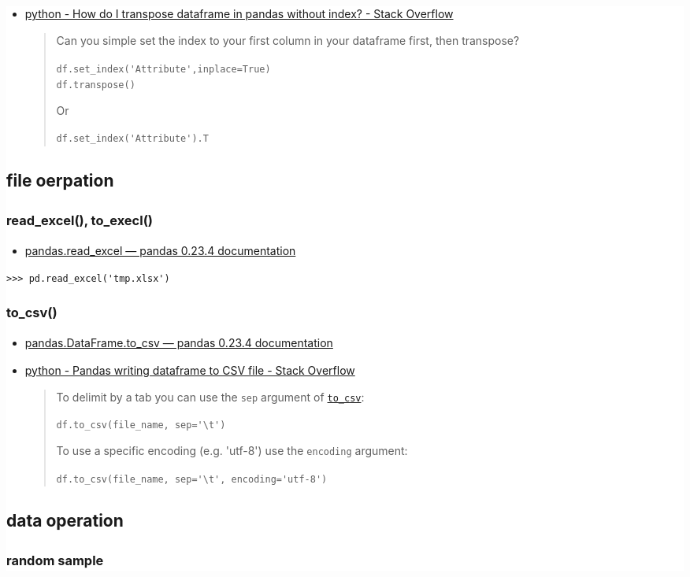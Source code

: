 - [python - How do I transpose dataframe in pandas without index? - Stack Overflow](https://stackoverflow.com/questions/42381639/how-do-i-transpose-dataframe-in-pandas-without-index)

    > Can you simple set the index to your first column in your dataframe first, then transpose?
    > 
    > ```
    > df.set_index('Attribute',inplace=True)
    > df.transpose()
    > ```
    > 
    > Or
    > 
    > ```
    > df.set_index('Attribute').T
    > ```



## file oerpation

### read_excel(), to_execl()

- [pandas.read_excel — pandas 0.23.4 documentation](https://pandas.pydata.org/pandas-docs/stable/generated/pandas.read_excel.html)
```
>>> pd.read_excel('tmp.xlsx')
```

### to_csv()

- [pandas.DataFrame.to_csv — pandas 0.23.4 documentation](https://pandas.pydata.org/pandas-docs/stable/generated/pandas.DataFrame.to_csv.html#)

- [python - Pandas writing dataframe to CSV file - Stack Overflow](https://stackoverflow.com/questions/16923281/pandas-writing-dataframe-to-csv-file)

    > To delimit by a tab you can use the `sep` argument of [`to_csv`](http://pandas.pydata.org/pandas-docs/stable/generated/pandas.DataFrame.to_csv.html):
    > 
    > ```
    > df.to_csv(file_name, sep='\t')
    > ```
    > 
    > To use a specific encoding (e.g. 'utf-8') use the `encoding` argument:
    > 
    > ```
    > df.to_csv(file_name, sep='\t', encoding='utf-8')
    > ```

## data operation

### random sample
